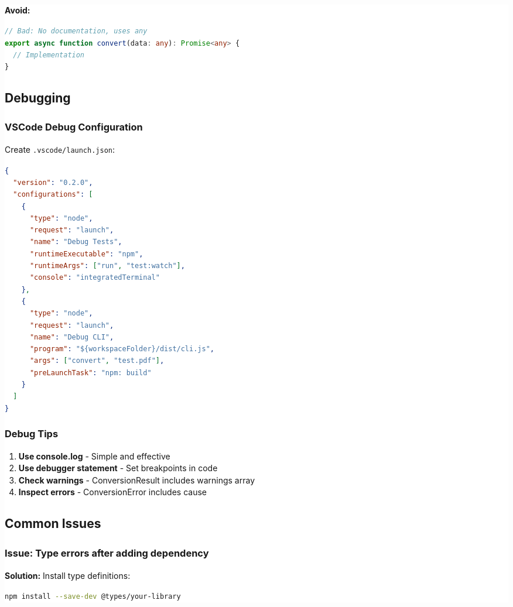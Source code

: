 **Avoid:**

```typescript
// Bad: No documentation, uses any
export async function convert(data: any): Promise<any> {
  // Implementation
}
```

## Debugging

### VSCode Debug Configuration

Create `.vscode/launch.json`:

```json
{
  "version": "0.2.0",
  "configurations": [
    {
      "type": "node",
      "request": "launch",
      "name": "Debug Tests",
      "runtimeExecutable": "npm",
      "runtimeArgs": ["run", "test:watch"],
      "console": "integratedTerminal"
    },
    {
      "type": "node",
      "request": "launch",
      "name": "Debug CLI",
      "program": "${workspaceFolder}/dist/cli.js",
      "args": ["convert", "test.pdf"],
      "preLaunchTask": "npm: build"
    }
  ]
}
```

### Debug Tips

1. **Use console.log** - Simple and effective
2. **Use debugger statement** - Set breakpoints in code
3. **Check warnings** - ConversionResult includes warnings array
4. **Inspect errors** - ConversionError includes cause

## Common Issues

### Issue: Type errors after adding dependency

**Solution:** Install type definitions:

```bash
npm install --save-dev @types/your-library
```
